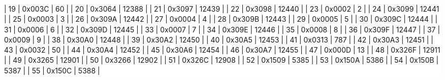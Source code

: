 |      19 | 0x003C      |          60 |
|      20 | 0x3064      |       12388 |
|      21 | 0x3097      |       12439 |
|      22 | 0x3098      |       12440 |
|      23 | 0x0002      |           2 |
|      24 | 0x3099      |       12441 |
|      25 | 0x0003      |           3 |
|      26 | 0x309A      |       12442 |
|      27 | 0x0004      |           4 |
|      28 | 0x309B      |       12443 |
|      29 | 0x0005      |           5 |
|      30 | 0x309C      |       12444 |
|      31 | 0x0006      |           6 |
|      32 | 0x309D      |       12445 |
|      33 | 0x0007      |           7 |
|      34 | 0x309E      |       12446 |
|      35 | 0x0008      |           8 |
|      36 | 0x309F      |       12447 |
|      37 | 0x0009      |           9 |
|      38 | 0x30A0      |       12448 |
|      39 | 0x30A2      |       12450 |
|      40 | 0x30A5      |       12453 |
|      41 | 0x0313      |         787 |
|      42 | 0x30A3      |       12451 |
|      43 | 0x0032      |          50 |
|      44 | 0x30A4      |       12452 |
|      45 | 0x30A6      |       12454 |
|      46 | 0x30A7      |       12455 |
|      47 | 0x000D      |          13 |
|      48 | 0x326F      |       12911 |
|      49 | 0x3265      |       12901 |
|      50 | 0x3266      |       12902 |
|      51 | 0x326C      |       12908 |
|      52 | 0x1509      |        5385 |
|      53 | 0x150A      |        5386 |
|      54 | 0x150B      |        5387 |
|      55 | 0x150C      |        5388 |